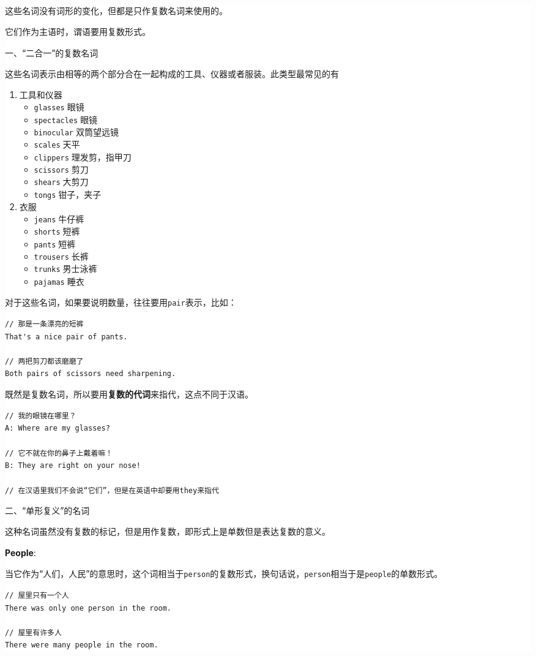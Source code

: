 这些名词没有词形的变化，但都是只作复数名词来使用的。

它们作为主语时，谓语要用复数形式。

一、“二合一”的复数名词

这些名词表示由相等的两个部分合在一起构成的工具、仪器或者服装。此类型最常见的有

1. 工具和仪器
	* `glasses` 眼镜
	* `spectacles` 眼镜
	* `binocular` 双筒望远镜
	* `scales` 天平
	* `clippers` 理发剪，指甲刀
	* `scissors` 剪刀
	* `shears` 大剪刀
	* `tongs` 钳子，夹子
2. 衣服
	* `jeans` 牛仔裤
	* `shorts` 短裤
	* `pants` 短裤
	* `trousers` 长裤
	* `trunks` 男士泳裤
	* `pajamas` 睡衣

对于这些名词，如果要说明数量，往往要用`pair`表示，比如：

```
// 那是一条漂亮的短裤
That's a nice pair of pants.

// 两把剪刀都该磨磨了
Both pairs of scissors need sharpening.
```

既然是复数名词，所以要用**复数的代词**来指代，这点不同于汉语。

```
// 我的眼镜在哪里？
A: Where are my glasses?

// 它不就在你的鼻子上戴着嘛！
B: They are right on your nose!

// 在汉语里我们不会说“它们”，但是在英语中却要用they来指代
```

二、“单形复义”的名词

这种名词虽然没有复数的标记，但是用作复数，即形式上是单数但是表达复数的意义。

**People**:

当它作为“人们，人民”的意思时，这个词相当于`person`的复数形式，换句话说，`person`相当于是`people`的单数形式。

```
// 屋里只有一个人
There was only one person in the room.

// 屋里有许多人
There were many people in the room.

```
